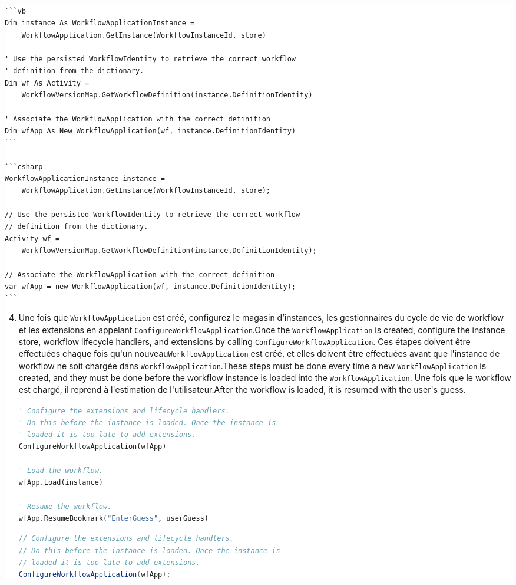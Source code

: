 
    ```vb
    Dim instance As WorkflowApplicationInstance = _
        WorkflowApplication.GetInstance(WorkflowInstanceId, store)

    ' Use the persisted WorkflowIdentity to retrieve the correct workflow
    ' definition from the dictionary.
    Dim wf As Activity = _
        WorkflowVersionMap.GetWorkflowDefinition(instance.DefinitionIdentity)

    ' Associate the WorkflowApplication with the correct definition
    Dim wfApp As New WorkflowApplication(wf, instance.DefinitionIdentity)
    ```

    ```csharp
    WorkflowApplicationInstance instance =
        WorkflowApplication.GetInstance(WorkflowInstanceId, store);

    // Use the persisted WorkflowIdentity to retrieve the correct workflow
    // definition from the dictionary.
    Activity wf =
        WorkflowVersionMap.GetWorkflowDefinition(instance.DefinitionIdentity);

    // Associate the WorkflowApplication with the correct definition
    var wfApp = new WorkflowApplication(wf, instance.DefinitionIdentity);
    ```

4. <span data-ttu-id="c226a-302">Une fois que `WorkflowApplication` est créé, configurez le magasin d’instances, les gestionnaires du cycle de vie de workflow et les extensions en appelant `ConfigureWorkflowApplication`.</span><span class="sxs-lookup"><span data-stu-id="c226a-302">Once the `WorkflowApplication` is created, configure the instance store, workflow lifecycle handlers, and extensions by calling `ConfigureWorkflowApplication`.</span></span> <span data-ttu-id="c226a-303">Ces étapes doivent être effectuées chaque fois qu'un nouveau`WorkflowApplication` est créé, et elles doivent être effectuées avant que l'instance de workflow ne soit chargée dans `WorkflowApplication`.</span><span class="sxs-lookup"><span data-stu-id="c226a-303">These steps must be done every time a new `WorkflowApplication` is created, and they must be done before the workflow instance is loaded into the `WorkflowApplication`.</span></span> <span data-ttu-id="c226a-304">Une fois que le workflow est chargé, il reprend à l'estimation de l'utilisateur.</span><span class="sxs-lookup"><span data-stu-id="c226a-304">After the workflow is loaded, it is resumed with the user's guess.</span></span>

    ```vb
    ' Configure the extensions and lifecycle handlers.
    ' Do this before the instance is loaded. Once the instance is
    ' loaded it is too late to add extensions.
    ConfigureWorkflowApplication(wfApp)

    ' Load the workflow.
    wfApp.Load(instance)

    ' Resume the workflow.
    wfApp.ResumeBookmark("EnterGuess", userGuess)
    ```

    ```csharp
    // Configure the extensions and lifecycle handlers.
    // Do this before the instance is loaded. Once the instance is
    // loaded it is too late to add extensions.
    ConfigureWorkflowApplication(wfApp);
